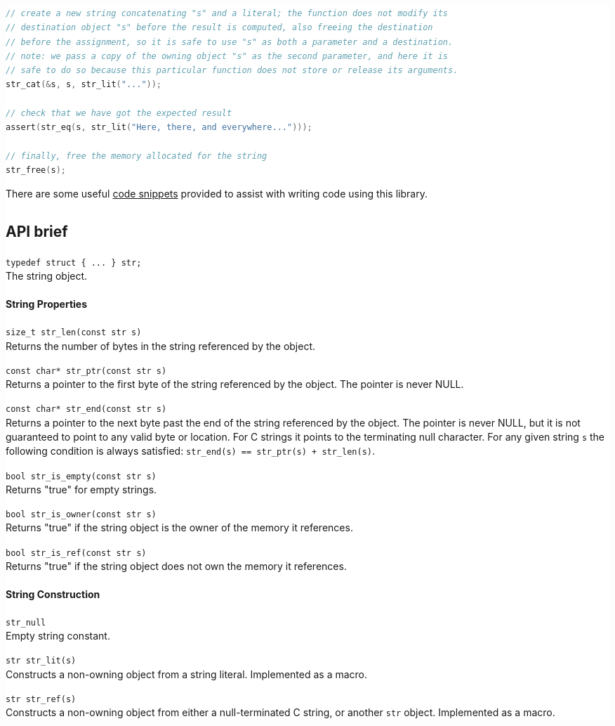 ```C
// create a new string concatenating "s" and a literal; the function does not modify its
// destination object "s" before the result is computed, also freeing the destination
// before the assignment, so it is safe to use "s" as both a parameter and a destination.
// note: we pass a copy of the owning object "s" as the second parameter, and here it is
// safe to do so because this particular function does not store or release its arguments.
str_cat(&s, s, str_lit("..."));

// check that we have got the expected result
assert(str_eq(s, str_lit("Here, there, and everywhere...")));

// finally, free the memory allocated for the string
str_free(s);
```

There are some useful [code snippets](snippets.md) provided to assist with writing code using
this library.

## API brief

`typedef struct { ... } str;`<br>
The string object.

#### String Properties

`size_t str_len(const str s)`<br>
Returns the number of bytes in the string referenced by the object.

`const char* str_ptr(const str s)`<br>
Returns a pointer to the first byte of the string referenced by the object. The pointer is never NULL.

`const char* str_end(const str s)`<br>
Returns a pointer to the next byte past the end of the string referenced by the object.
The pointer is never NULL, but it is not guaranteed to point to any valid byte or location.
For C strings it points to the terminating null character. For any given string `s` the following
condition is always satisfied: `str_end(s) == str_ptr(s) + str_len(s)`.

`bool str_is_empty(const str s)`<br>
Returns "true" for empty strings.

`bool str_is_owner(const str s)`<br>
Returns "true" if the string object is the owner of the memory it references.

`bool str_is_ref(const str s)`<br>
Returns "true" if the string object does not own the memory it references.

#### String Construction

`str_null`<br>
Empty string constant.

`str str_lit(s)`<br>
Constructs a non-owning object from a string literal. Implemented as a macro.

`str str_ref(s)`<br>
Constructs a non-owning object from either a null-terminated C string, or another `str` object.
Implemented as a macro.
